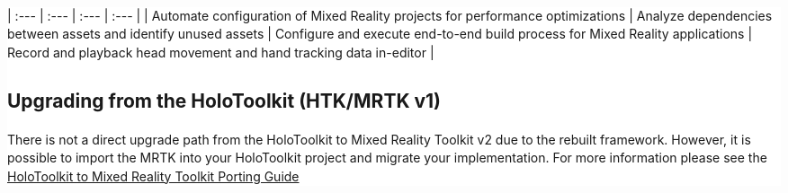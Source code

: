 | :--- | :--- | :--- | :--- |
| Automate configuration of Mixed Reality projects for performance optimizations | Analyze dependencies between assets and identify unused assets |  Configure and execute end-to-end build process for Mixed Reality applications | Record and playback head movement and hand tracking data in-editor |

## Upgrading from the HoloToolkit (HTK/MRTK v1)

There is not a direct upgrade path from the HoloToolkit to Mixed Reality Toolkit v2 due to the rebuilt framework. However, it is possible to import the MRTK into your HoloToolkit project and migrate your implementation. For more information please see the [HoloToolkit to Mixed Reality Toolkit Porting Guide](HTKToMRTKPortingGuide.md)

